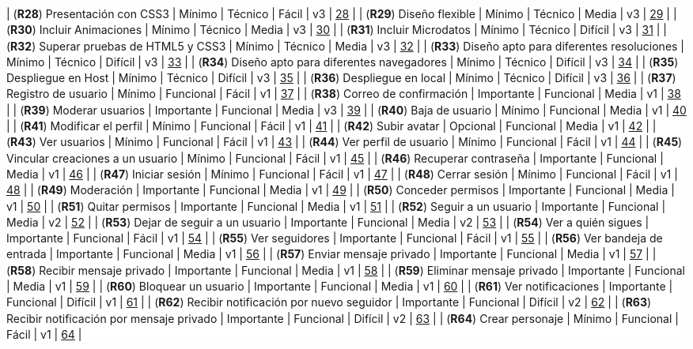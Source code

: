 | (**R28**) Presentación con CSS3 | Mínimo | Técnico | Fácil | v3 | [28](https://github.com/mavalroot/the-artchive/issues/28) |
| (**R29**) Diseño flexible | Mínimo | Técnico | Media | v3 | [29](https://github.com/mavalroot/the-artchive/issues/29) |
| (**R30**) Incluir Animaciones | Mínimo | Técnico | Media | v3 | [30](https://github.com/mavalroot/the-artchive/issues/30) |
| (**R31**) Incluir Microdatos | Mínimo | Técnico | Difícil | v3 | [31](https://github.com/mavalroot/the-artchive/issues/31) |
| (**R32**) Superar pruebas de HTML5 y CSS3 | Mínimo | Técnico | Media | v3 | [32](https://github.com/mavalroot/the-artchive/issues/32) |
| (**R33**) Diseño apto para diferentes resoluciones | Mínimo | Técnico | Difícil | v3 | [33](https://github.com/mavalroot/the-artchive/issues/33) |
| (**R34**) Diseño apto para diferentes navegadores | Mínimo | Técnico | Difícil | v3 | [34](https://github.com/mavalroot/the-artchive/issues/34) |
| (**R35**) Despliegue en Host | Mínimo | Técnico | Difícil | v3 | [35](https://github.com/mavalroot/the-artchive/issues/35) |
| (**R36**) Despliegue en local | Mínimo | Técnico | Difícil | v3 | [36](https://github.com/mavalroot/the-artchive/issues/36) |
| (**R37**) Registro de usuario | Mínimo | Funcional | Fácil | v1 | [37](https://github.com/mavalroot/the-artchive/issues/37) |
| (**R38**) Correo de confirmación | Importante | Funcional | Media | v1 | [38](https://github.com/mavalroot/the-artchive/issues/38) |
| (**R39**) Moderar usuarios | Importante | Funcional | Media | v3 | [39](https://github.com/mavalroot/the-artchive/issues/39) |
| (**R40**) Baja de usuario | Mínimo | Funcional | Media | v1 | [40](https://github.com/mavalroot/the-artchive/issues/40) |
| (**R41**) Modificar el perfil | Mínimo | Funcional | Fácil | v1 | [41](https://github.com/mavalroot/the-artchive/issues/41) |
| (**R42**) Subir avatar | Opcional | Funcional | Media | v1 | [42](https://github.com/mavalroot/the-artchive/issues/42) |
| (**R43**) Ver usuarios | Mínimo | Funcional | Fácil | v1 | [43](https://github.com/mavalroot/the-artchive/issues/43) |
| (**R44**) Ver perfil de usuario | Mínimo | Funcional | Fácil | v1 | [44](https://github.com/mavalroot/the-artchive/issues/44) |
| (**R45**) Vincular creaciones a un usuario | Mínimo | Funcional | Fácil | v1 | [45](https://github.com/mavalroot/the-artchive/issues/45) |
| (**R46**) Recuperar contraseña | Importante | Funcional | Media | v1 | [46](https://github.com/mavalroot/the-artchive/issues/46) |
| (**R47**) Iniciar sesión | Mínimo | Funcional | Fácil | v1 | [47](https://github.com/mavalroot/the-artchive/issues/47) |
| (**R48**) Cerrar sesión | Mínimo | Funcional | Fácil | v1 | [48](https://github.com/mavalroot/the-artchive/issues/48) |
| (**R49**) Moderación | Importante | Funcional | Media | v1 | [49](https://github.com/mavalroot/the-artchive/issues/49) |
| (**R50**) Conceder permisos | Importante | Funcional | Media | v1 | [50](https://github.com/mavalroot/the-artchive/issues/50) |
| (**R51**) Quitar permisos | Importante | Funcional | Media | v1 | [51](https://github.com/mavalroot/the-artchive/issues/51) |
| (**R52**) Seguir a un usuario | Importante | Funcional | Media | v2 | [52](https://github.com/mavalroot/the-artchive/issues/52) |
| (**R53**) Dejar de seguir a un usuario | Importante | Funcional | Media | v2 | [53](https://github.com/mavalroot/the-artchive/issues/53) |
| (**R54**) Ver a quién sigues | Importante | Funcional | Fácil | v1 | [54](https://github.com/mavalroot/the-artchive/issues/54) |
| (**R55**) Ver seguidores | Importante | Funcional | Fácil | v1 | [55](https://github.com/mavalroot/the-artchive/issues/55) |
| (**R56**) Ver bandeja de entrada | Importante | Funcional | Media | v1 | [56](https://github.com/mavalroot/the-artchive/issues/56) |
| (**R57**) Enviar mensaje privado | Importante | Funcional | Media | v1 | [57](https://github.com/mavalroot/the-artchive/issues/57) |
| (**R58**) Recibir mensaje privado | Importante | Funcional | Media | v1 | [58](https://github.com/mavalroot/the-artchive/issues/58) |
| (**R59**) Eliminar mensaje privado | Importante | Funcional | Media | v1 | [59](https://github.com/mavalroot/the-artchive/issues/59) |
| (**R60**) Bloquear un usuario | Importante | Funcional | Media | v1 | [60](https://github.com/mavalroot/the-artchive/issues/60) |
| (**R61**) Ver notificaciones | Importante | Funcional | Difícil | v1 | [61](https://github.com/mavalroot/the-artchive/issues/61) |
| (**R62**) Recibir notificación por nuevo seguidor | Importante | Funcional | Difícil | v2 | [62](https://github.com/mavalroot/the-artchive/issues/62) |
| (**R63**) Recibir notificación por mensaje privado | Importante | Funcional | Difícil | v2 | [63](https://github.com/mavalroot/the-artchive/issues/63) |
| (**R64**) Crear personaje | Mínimo | Funcional | Fácil | v1 | [64](https://github.com/mavalroot/the-artchive/issues/64) |